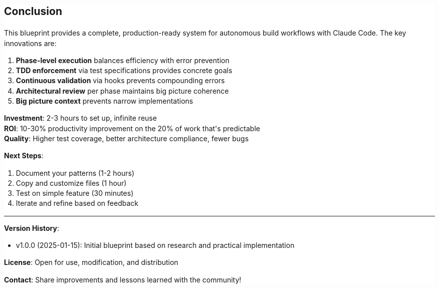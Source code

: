 ## Conclusion

This blueprint provides a complete, production-ready system for autonomous build workflows with Claude Code. The key innovations are:

1. **Phase-level execution** balances efficiency with error prevention
2. **TDD enforcement** via test specifications provides concrete goals
3. **Continuous validation** via hooks prevents compounding errors
4. **Architectural review** per phase maintains big picture coherence
5. **Big picture context** prevents narrow implementations

**Investment**: 2-3 hours to set up, infinite reuse  
**ROI**: 10-30% productivity improvement on the 20% of work that's predictable  
**Quality**: Higher test coverage, better architecture compliance, fewer bugs

**Next Steps**:
1. Document your patterns (1-2 hours)
2. Copy and customize files (1 hour)
3. Test on simple feature (30 minutes)
4. Iterate and refine based on feedback

---

**Version History**:
- v1.0.0 (2025-01-15): Initial blueprint based on research and practical implementation

**License**: Open for use, modification, and distribution

**Contact**: Share improvements and lessons learned with the community!